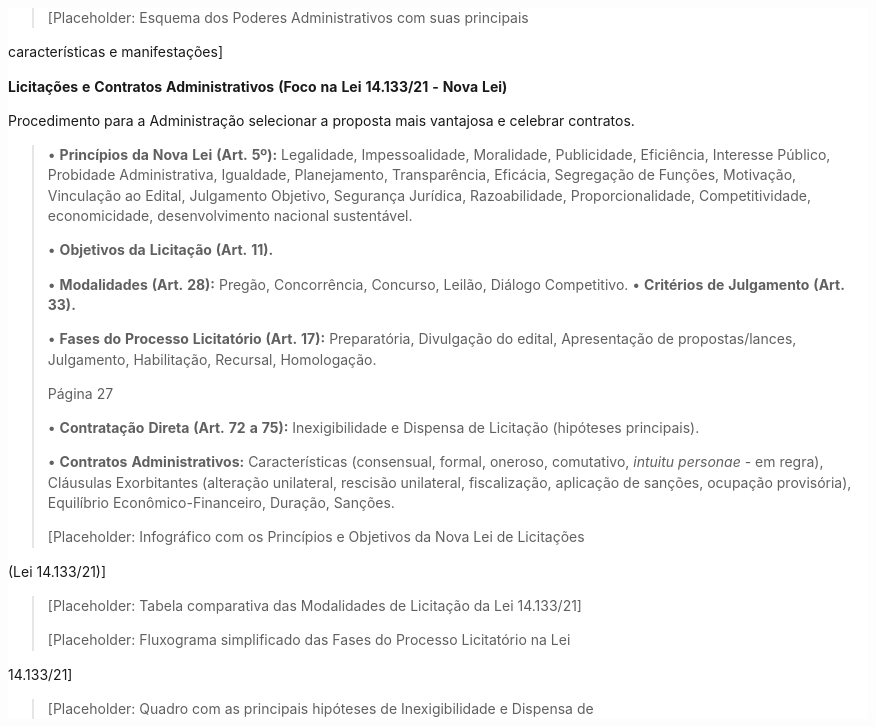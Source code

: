 >
> \[Placeholder: Esquema dos Poderes Administrativos com suas principais

características e manifestações\]

**Licitações** **e** **Contratos** **Administrativos** **(Foco** **na**
**Lei** **14.133/21** **-** **Nova** **Lei)**

Procedimento para a Administração selecionar a proposta mais vantajosa e
celebrar contratos.

> • **Princípios** **da** **Nova** **Lei** **(Art.** **5º):**
> Legalidade, Impessoalidade, Moralidade, Publicidade, Eficiência,
> Interesse Público, Probidade Administrativa, Igualdade, Planejamento,
> Transparência, Eficácia, Segregação de Funções, Motivação, Vinculação
> ao Edital, Julgamento Objetivo, Segurança Jurídica, Razoabilidade,
> Proporcionalidade, Competitividade, economicidade, desenvolvimento
> nacional sustentável.
>
> • **Objetivos** **da** **Licitação** **(Art.** **11).**
>
> • **Modalidades** **(Art.** **28):** Pregão, Concorrência, Concurso,
> Leilão, Diálogo Competitivo. • **Critérios** **de** **Julgamento**
> **(Art.** **33).**
>
> • **Fases** **do** **Processo** **Licitatório** **(Art.** **17):**
> Preparatória, Divulgação do edital, Apresentação de propostas/lances,
> Julgamento, Habilitação, Recursal, Homologação.
>
> Página 27
>
> • **Contratação** **Direta** **(Art.** **72** **a** **75):**
> Inexigibilidade e Dispensa de Licitação (hipóteses principais).
>
> • **Contratos** **Administrativos:** Características (consensual,
> formal, oneroso, comutativo, *intuitu* *personae* - em regra),
> Cláusulas Exorbitantes (alteração unilateral, rescisão unilateral,
> fiscalização, aplicação de sanções, ocupação provisória), Equilíbrio
> Econômico-Financeiro, Duração, Sanções.
>
> \[Placeholder: Infográfico com os Princípios e Objetivos da Nova Lei
> de Licitações

(Lei 14.133/21)\]

> \[Placeholder: Tabela comparativa das Modalidades de Licitação da Lei
> 14.133/21\]
>
> \[Placeholder: Fluxograma simplificado das Fases do Processo
> Licitatório na Lei

14.133/21\]

> \[Placeholder: Quadro com as principais hipóteses de Inexigibilidade e
> Dispensa de
